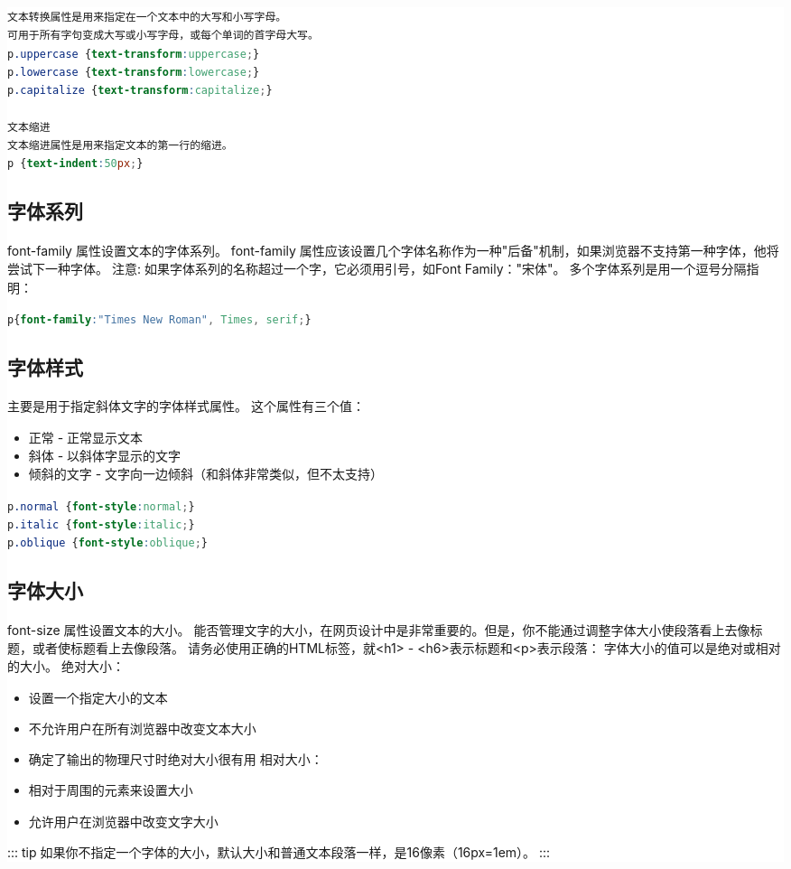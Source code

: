 ``` css
文本转换属性是用来指定在一个文本中的大写和小写字母。
可用于所有字句变成大写或小写字母，或每个单词的首字母大写。
p.uppercase {text-transform:uppercase;}
p.lowercase {text-transform:lowercase;}
p.capitalize {text-transform:capitalize;}

文本缩进
文本缩进属性是用来指定文本的第一行的缩进。
p {text-indent:50px;}

```

## 字体系列
font-family 属性设置文本的字体系列。
font-family 属性应该设置几个字体名称作为一种"后备"机制，如果浏览器不支持第一种字体，他将尝试下一种字体。
注意: 如果字体系列的名称超过一个字，它必须用引号，如Font Family："宋体"。
多个字体系列是用一个逗号分隔指明：
``` css
p{font-family:"Times New Roman", Times, serif;}
```

## 字体样式
主要是用于指定斜体文字的字体样式属性。
这个属性有三个值：

-   正常 - 正常显示文本
-  斜体 - 以斜体字显示的文字
-  倾斜的文字 - 文字向一边倾斜（和斜体非常类似，但不太支持）

``` css
p.normal {font-style:normal;}
p.italic {font-style:italic;}
p.oblique {font-style:oblique;}

```
## 字体大小
font-size 属性设置文本的大小。
能否管理文字的大小，在网页设计中是非常重要的。但是，你不能通过调整字体大小使段落看上去像标题，或者使标题看上去像段落。
请务必使用正确的HTML标签，就\<h1\> - \<h6\>表示标题和\<p\>表示段落：
字体大小的值可以是绝对或相对的大小。
绝对大小：

- 设置一个指定大小的文本
- 不允许用户在所有浏览器中改变文本大小
- 确定了输出的物理尺寸时绝对大小很有用
相对大小：

- 相对于周围的元素来设置大小
- 允许用户在浏览器中改变文字大小

::: tip
如果你不指定一个字体的大小，默认大小和普通文本段落一样，是16像素（16px=1em）。
:::
